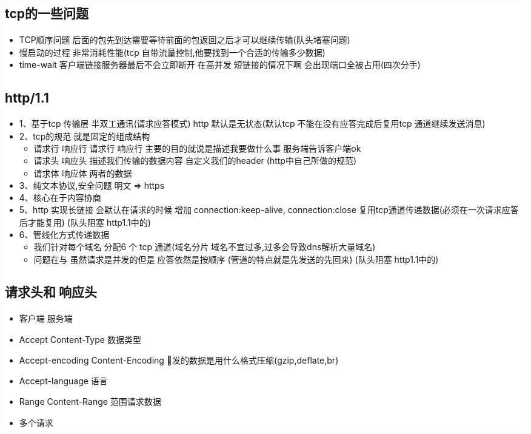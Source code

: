## tcp的一些问题
- TCP顺序问题 后面的包先到达需要等待前面的包返回之后才可以继续传输(队头堵塞问题)
- 慢启动的过程 非常消耗性能(tcp 自带流量控制,他要找到一个合适的传输多少数据)
- time-wait 客户端链接服务器最后不会立即断开 在高并发 短链接的情况下啊 会出现端口全被占用(四次分手)

## http/1.1
- 1、基于tcp 传输层 半双工通讯(请求应答模式) http 默认是无状态(默认tcp 不能在没有应答完成后复用tcp 通道继续发送消息)
- 2、tcp的规范 就是固定的组成结构
  - 请求行  响应行  请求行 响应行 主要的目的就说是描述我要做什么事  服务端告诉客户端ok
  - 请求头  响应头  描述我们传输的数据内容 自定义我们的header (http中自己所做的规范)
  - 请求体  响应体  两者的数据
- 3、纯文本协议,安全问题 明文 => https
- 4、核心在于内容协商
- 5、http 实现长链接 会默认在请求的时候 增加 connection:keep-alive, connection:close 复用tcp通道传递数据(必须在一次请求应答后才能复用) (队头阻塞 http1.1中的)
- 6、管线化方式传递数据
  - 我们针对每个域名 分配6 个 tcp 通道(域名分片 域名不宜过多,过多会导致dns解析大量域名)
  - 问题在与 虽然请求是并发的但是 应答依然是按顺序 (管道的特点就是先发送的先回来) (队头阻塞 http1.1中的)

## 请求头和 响应头
- 客户端    服务端
- Accept   Content-Type  数据类型
- Accept-encoding  Content-Encoding  发的数据是用什么格式压缩(gzip,deflate,br)
- Accept-language   语言
- Range    Content-Range  范围请求数据


- 多个请求
 ## 
